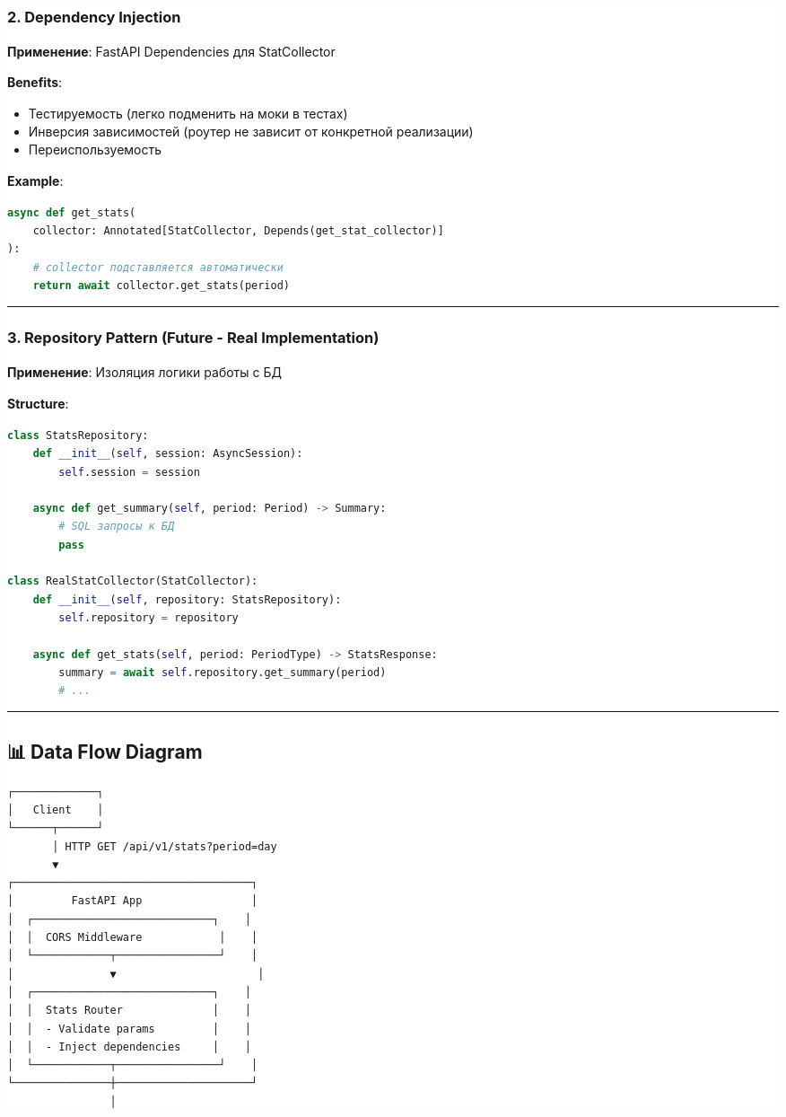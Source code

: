 
### 2. Dependency Injection

**Применение**: FastAPI Dependencies для StatCollector

**Benefits**:
- Тестируемость (легко подменить на моки в тестах)
- Инверсия зависимостей (роутер не зависит от конкретной реализации)
- Переиспользуемость

**Example**:
```python
async def get_stats(
    collector: Annotated[StatCollector, Depends(get_stat_collector)]
):
    # collector подставляется автоматически
    return await collector.get_stats(period)
```

---

### 3. Repository Pattern (Future - Real Implementation)

**Применение**: Изоляция логики работы с БД

**Structure**:
```python
class StatsRepository:
    def __init__(self, session: AsyncSession):
        self.session = session
    
    async def get_summary(self, period: Period) -> Summary:
        # SQL запросы к БД
        pass

class RealStatCollector(StatCollector):
    def __init__(self, repository: StatsRepository):
        self.repository = repository
    
    async def get_stats(self, period: PeriodType) -> StatsResponse:
        summary = await self.repository.get_summary(period)
        # ...
```

---

## 📊 Data Flow Diagram

```
┌─────────────┐
│   Client    │
└──────┬──────┘
       │ HTTP GET /api/v1/stats?period=day
       ▼
┌─────────────────────────────────────┐
│         FastAPI App                 │
│  ┌────────────────────────────┐    │
│  │  CORS Middleware            │    │
│  └────────────┬────────────────┘    │
│               ▼                      │
│  ┌────────────────────────────┐    │
│  │  Stats Router              │    │
│  │  - Validate params         │    │
│  │  - Inject dependencies     │    │
│  └────────────┬────────────────┘    │
└───────────────┼─────────────────────┘
                │
```